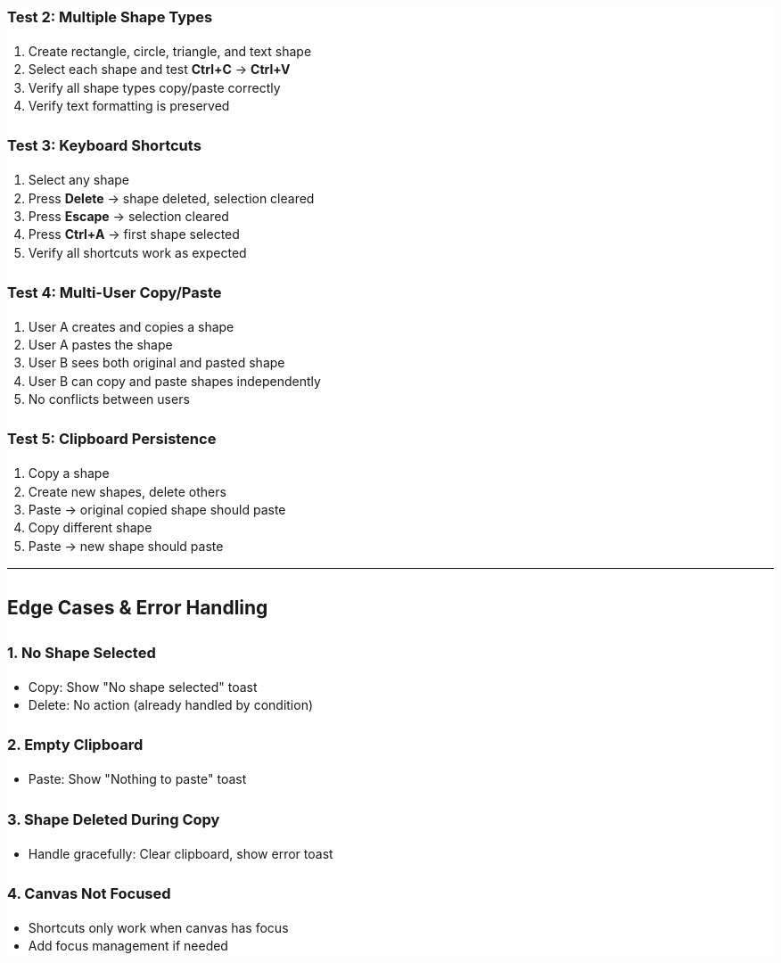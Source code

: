 ### Test 2: Multiple Shape Types

1. Create rectangle, circle, triangle, and text shape
2. Select each shape and test **Ctrl+C** → **Ctrl+V**
3. Verify all shape types copy/paste correctly
4. Verify text formatting is preserved

### Test 3: Keyboard Shortcuts

1. Select any shape
2. Press **Delete** → shape deleted, selection cleared
3. Press **Escape** → selection cleared
4. Press **Ctrl+A** → first shape selected
5. Verify all shortcuts work as expected

### Test 4: Multi-User Copy/Paste

1. User A creates and copies a shape
2. User A pastes the shape
3. User B sees both original and pasted shape
4. User B can copy and paste shapes independently
5. No conflicts between users

### Test 5: Clipboard Persistence

1. Copy a shape
2. Create new shapes, delete others
3. Paste → original copied shape should paste
4. Copy different shape
5. Paste → new shape should paste

---

## Edge Cases & Error Handling

### 1. No Shape Selected

- Copy: Show "No shape selected" toast
- Delete: No action (already handled by condition)

### 2. Empty Clipboard

- Paste: Show "Nothing to paste" toast

### 3. Shape Deleted During Copy

- Handle gracefully: Clear clipboard, show error toast

### 4. Canvas Not Focused

- Shortcuts only work when canvas has focus
- Add focus management if needed
